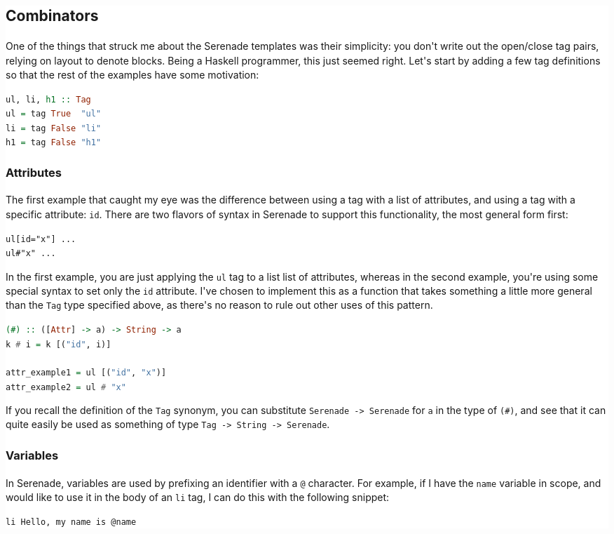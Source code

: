 Combinators
-----------

One of the things that struck me about the Serenade templates was their
simplicity: you don't write out the open/close tag pairs,
relying on layout to denote blocks.  Being a Haskell programmer, this just
seemed right.  Let's start by adding a few tag definitions so that the rest of
the examples have some motivation:

```haskell
ul, li, h1 :: Tag
ul = tag True  "ul"
li = tag False "li"
h1 = tag False "h1"
```

### Attributes

The first example that caught my eye was the difference between using a tag with
a list of attributes, and using a tag with a specific attribute: `id`.  There
are two flavors of syntax in Serenade to support this functionality, the most
general form first:

```
ul[id="x"] ...
ul#"x" ...
```

In the first example, you are just applying the `ul` tag to a list list of
attributes, whereas in the second example, you're using some special syntax to
set only the `id` attribute.  I've chosen to implement this as a function that
takes something a little more general than the `Tag` type specified above, as
there's no reason to rule out other uses of this pattern.

```haskell
(#) :: ([Attr] -> a) -> String -> a
k # i = k [("id", i)]

attr_example1 = ul [("id", "x")]
attr_example2 = ul # "x"
```

If you recall the definition of the `Tag` synonym, you can substitute
`Serenade -> Serenade` for `a` in the type of `(#)`, and see that it can quite
easily be used as something of type `Tag -> String -> Serenade`.

### Variables

In Serenade, variables are used by prefixing an identifier with a `@` character.
For example, if I have the `name` variable in scope, and would like to use it in
the body of an `li` tag, I can do this with the following snippet:

```
li Hello, my name is @name
```


[serenade]: http://elabs.se/blog/33-why-serenade